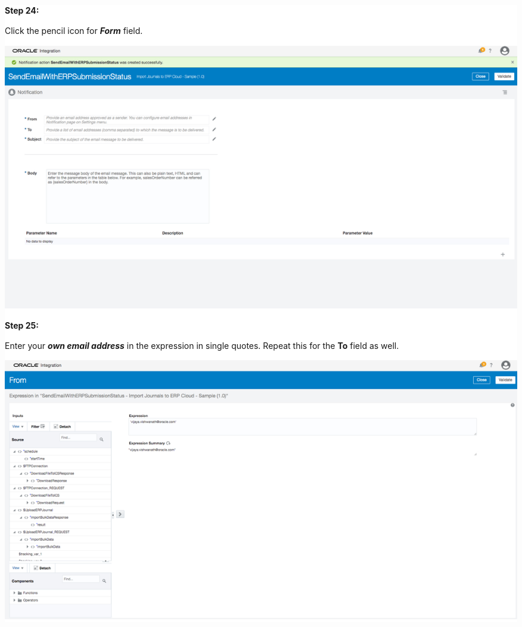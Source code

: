 **Step 24:**

Click the pencil icon for ***Form*** field.

![](./images/200/emailForm.png " ")


**Step 25:**

Enter your ***own email address*** in the expression in single quotes. Repeat this for the **To** field as well.

![](./images/200/enteringemailid.png " ")
